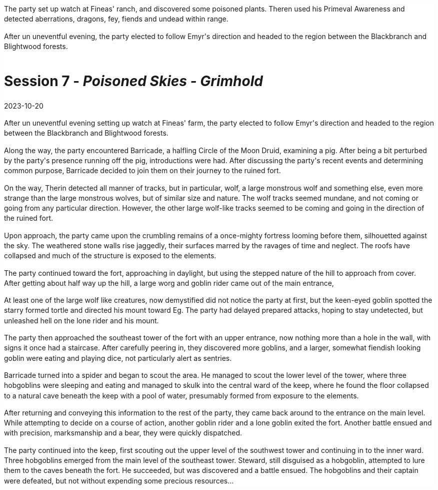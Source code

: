 The party set up watch at Fineas' ranch, and discovered some poisoned plants. Theren used his Primeval Awareness and detected aberrations, dragons, fey, fiends and undead within range. 

After un uneventful evening, the party elected to follow Emyr's direction and headed to the region between the Blackbranch and Blightwood forests.

# Session 7 - _Poisoned Skies - Grimhold_
2023-10-20

After un uneventful evening setting up watch at Fineas' farm, the party elected to follow Emyr's direction and headed to the region between the Blackbranch and Blightwood forests.

Along the way, the party encountered Barricade, a halfling Circle of the Moon Druid, examining a pig. After being a bit perturbed by the party's presence running off the pig, introductions were had. After discussing the party's recent events and determining common purpose, Barricade decided to join them on their journey to the ruined fort. 

On the way, Therin detected all manner of tracks, but in particular, wolf, a large monstrous wolf and something else, even more strange than the large monstrous wolves, but of similar size and nature. The wolf tracks seemed mundane, and not coming or going from any particular direction. However, the other large wolf-like tracks seemed to be coming and going in the direction of the ruined fort. 

Upon approach, the party came upon the crumbling remains of a once-mighty fortress looming before them, silhouetted against the sky. The weathered stone walls rise jaggedly, their surfaces marred by the ravages of time and neglect. The roofs have collapsed and much of the structure is exposed to the elements.

The party continued toward the fort, approaching in daylight, but using the stepped nature of the hill to approach from cover. After getting about half way up the hill, a large worg and goblin rider came out of the main entrance, 

At least one of the large wolf like creatures, now demystified did not notice the party at first, but the keen-eyed goblin spotted the starry formed tortle and directed his mount toward Eg. The party had delayed prepared attacks, hoping to stay undetected, but unleashed hell on the lone rider and his mount.

The party then approached the  southeast tower of the fort with an upper entrance, now nothing more than a hole in the wall, with signs it once had a staircase. After carefully peering in, they discovered more goblins, and a larger, somewhat fiendish looking goblin were eating and playing dice, not particularly alert as sentries. 

Barricade turned into a spider and began to scout the area. He managed to scout the lower level of the tower, where three hobgoblins were sleeping and eating and managed to skulk into the central ward of the keep, where he found the floor collapsed to a natural cave beneath the keep with a pool of water, presumably formed from exposure to the elements. 

After returning and conveying this information to the rest of the party, they came back around to the entrance on the main level. While attempting to decide on a course of action, another goblin rider and a lone goblin exited the fort. Another battle ensued and with precision, marksmanship and a bear, they were quickly dispatched. 

The party continued into the keep, first scouting out the upper level of the southwest tower and continuing in to the inner ward. Three hobgoblins emerged from the main level of the southeast tower. Steward, still disguised as a hobgoblin, attempted to lure them to the caves beneath the fort. He succeeded, but was discovered and a battle ensued. The hobgoblins and their captain were defeated, but not without expending some precious resources...
